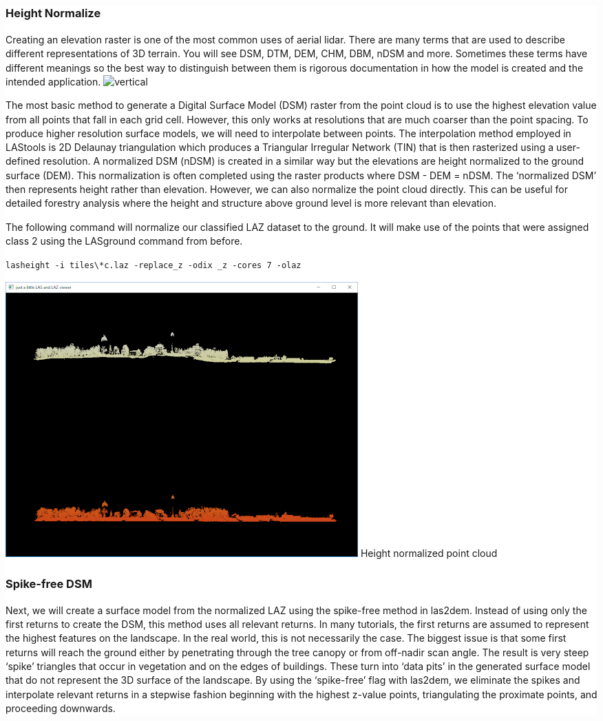 
### Height Normalize
Creating an elevation raster is one of the most common uses of aerial lidar. There are many terms that are used to describe different representations of 3D terrain. You will see DSM, DTM, DEM, CHM, DBM, nDSM and more. Sometimes these terms have different meanings so the best way to distinguish between them is rigorous documentation in how the model is created and the intended application. 
![vertical](/images/vertical.jpg)

The most basic method to generate a Digital Surface Model (DSM) raster from the point cloud is to use the highest elevation value from all points that fall in each grid cell. However, this only works at resolutions that are much coarser than the point spacing. To produce higher resolution surface models, we will need to interpolate between points. The interpolation method employed in LAStools is 2D Delaunay triangulation which produces a Triangular Irregular Network (TIN) that is then rasterized using a user-defined resolution. A normalized DSM (nDSM) is created in a similar way but the elevations are height normalized to the ground surface (DEM). This normalization is often completed using the raster products where DSM - DEM = nDSM. The ‘normalized DSM’ then represents height rather than elevation. However, we can also normalize the point cloud directly. This can be useful for detailed forestry analysis where the height and structure above ground level is more relevant than elevation. 

The following command will normalize our classified LAZ dataset to the ground. It will make use of the points that were assigned class 2 using the LASground command from before.
```
lasheight -i tiles\*c.laz -replace_z -odix _z -cores 7 -olaz
```

![HeightNorm](/tutorials/images/heightNorm.png)
Height normalized point cloud 

### Spike-free DSM
Next, we will create a surface model from the normalized LAZ using the spike-free method in las2dem. Instead of using only the first returns to create the DSM, this method uses all relevant returns. In many tutorials, the first returns are assumed to represent the highest features on the landscape. In the real world, this is not necessarily the case. The biggest issue is that some first returns will reach the ground either by penetrating through the tree canopy or from off-nadir scan angle. The result is very steep ‘spike’ triangles that occur in vegetation and on the edges of buildings. These turn into ‘data pits’ in the generated surface model that do not represent the 3D surface of the landscape. By using the ‘spike-free’ flag with las2dem, we eliminate the spikes and interpolate relevant returns in a stepwise fashion beginning with the highest z-value points, triangulating the proximate points, and proceeding downwards. 
